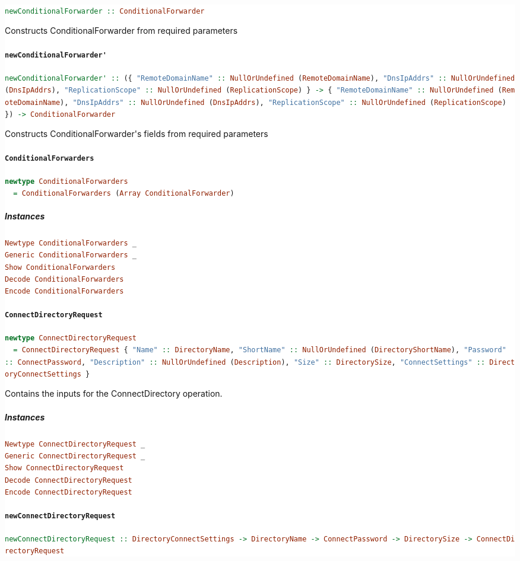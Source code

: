 ``` purescript
newConditionalForwarder :: ConditionalForwarder
```

Constructs ConditionalForwarder from required parameters

#### `newConditionalForwarder'`

``` purescript
newConditionalForwarder' :: ({ "RemoteDomainName" :: NullOrUndefined (RemoteDomainName), "DnsIpAddrs" :: NullOrUndefined (DnsIpAddrs), "ReplicationScope" :: NullOrUndefined (ReplicationScope) } -> { "RemoteDomainName" :: NullOrUndefined (RemoteDomainName), "DnsIpAddrs" :: NullOrUndefined (DnsIpAddrs), "ReplicationScope" :: NullOrUndefined (ReplicationScope) }) -> ConditionalForwarder
```

Constructs ConditionalForwarder's fields from required parameters

#### `ConditionalForwarders`

``` purescript
newtype ConditionalForwarders
  = ConditionalForwarders (Array ConditionalForwarder)
```

##### Instances
``` purescript
Newtype ConditionalForwarders _
Generic ConditionalForwarders _
Show ConditionalForwarders
Decode ConditionalForwarders
Encode ConditionalForwarders
```

#### `ConnectDirectoryRequest`

``` purescript
newtype ConnectDirectoryRequest
  = ConnectDirectoryRequest { "Name" :: DirectoryName, "ShortName" :: NullOrUndefined (DirectoryShortName), "Password" :: ConnectPassword, "Description" :: NullOrUndefined (Description), "Size" :: DirectorySize, "ConnectSettings" :: DirectoryConnectSettings }
```

<p>Contains the inputs for the <a>ConnectDirectory</a> operation.</p>

##### Instances
``` purescript
Newtype ConnectDirectoryRequest _
Generic ConnectDirectoryRequest _
Show ConnectDirectoryRequest
Decode ConnectDirectoryRequest
Encode ConnectDirectoryRequest
```

#### `newConnectDirectoryRequest`

``` purescript
newConnectDirectoryRequest :: DirectoryConnectSettings -> DirectoryName -> ConnectPassword -> DirectorySize -> ConnectDirectoryRequest
```
